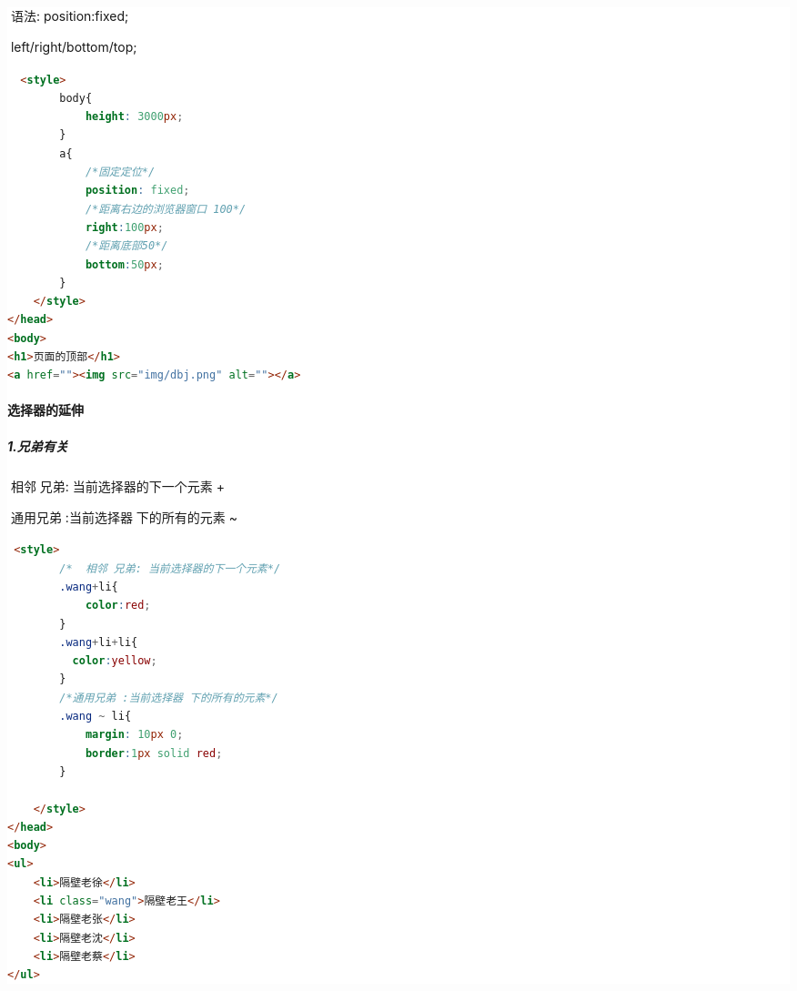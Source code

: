 ​    语法:  position:fixed; 

​            left/right/bottom/top;

```html
  <style>
        body{
            height: 3000px;
        }
        a{
            /*固定定位*/
            position: fixed;
            /*距离右边的浏览器窗口 100*/
            right:100px;
            /*距离底部50*/
            bottom:50px;
        }
    </style>
</head>
<body>
<h1>页面的顶部</h1>
<a href=""><img src="img/dbj.png" alt=""></a>
```

#### 选择器的延伸

#####    1.兄弟有关

​        相邻 兄弟: 当前选择器的下一个元素   +

​        通用兄弟 :当前选择器 下的所有的元素  ~

```html
 <style>
        /*  相邻 兄弟: 当前选择器的下一个元素*/
        .wang+li{
            color:red;
        }
        .wang+li+li{
          color:yellow;
        }
        /*通用兄弟 :当前选择器 下的所有的元素*/
        .wang ~ li{
            margin: 10px 0;
            border:1px solid red;
        }
        
    </style>
</head>
<body>
<ul>
    <li>隔壁老徐</li>
    <li class="wang">隔壁老王</li>
    <li>隔壁老张</li>
    <li>隔壁老沈</li>
    <li>隔壁老蔡</li>
</ul>
```
